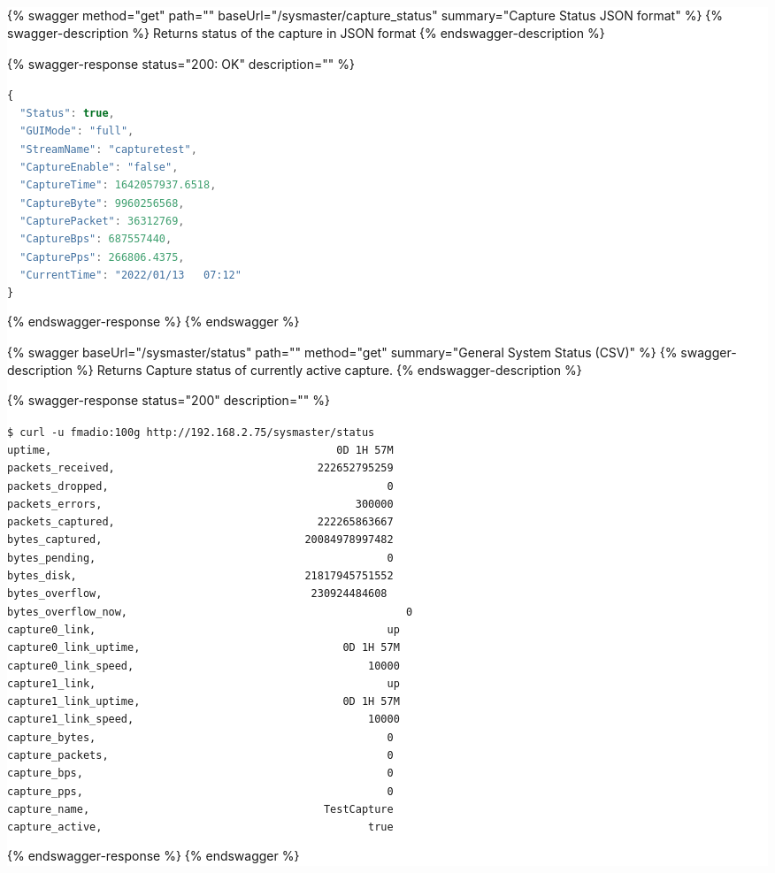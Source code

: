 {% swagger method="get" path="" baseUrl="/sysmaster/capture_status" summary="Capture Status JSON format" %}
{% swagger-description %}
Returns status of the capture in JSON format
{% endswagger-description %}

{% swagger-response status="200: OK" description="" %}
```javascript
{
  "Status": true,
  "GUIMode": "full",
  "StreamName": "capturetest",
  "CaptureEnable": "false",
  "CaptureTime": 1642057937.6518,
  "CaptureByte": 9960256568,
  "CapturePacket": 36312769,
  "CaptureBps": 687557440,
  "CapturePps": 266806.4375,
  "CurrentTime": "2022/01/13   07:12"
}

```
{% endswagger-response %}
{% endswagger %}

{% swagger baseUrl="/sysmaster/status" path="" method="get" summary="General System Status (CSV)" %}
{% swagger-description %}
Returns Capture status of currently active capture.
{% endswagger-description %}

{% swagger-response status="200" description="" %}
```
$ curl -u fmadio:100g http://192.168.2.75/sysmaster/status
uptime,                                             0D 1H 57M
packets_received,                                222652795259
packets_dropped,                                            0
packets_errors,                                        300000
packets_captured,                                222265863667
bytes_captured,                                20084978997482
bytes_pending,                                              0
bytes_disk,                                    21817945751552
bytes_overflow,                                 230924484608
bytes_overflow_now,                                            0
capture0_link,                                              up
capture0_link_uptime,                                0D 1H 57M
capture0_link_speed,                                     10000
capture1_link,                                              up
capture1_link_uptime,                                0D 1H 57M
capture1_link_speed,                                     10000
capture_bytes,                                              0
capture_packets,                                            0
capture_bps,                                                0
capture_pps,                                                0
capture_name,                                     TestCapture
capture_active,                                          true
```
{% endswagger-response %}
{% endswagger %}
